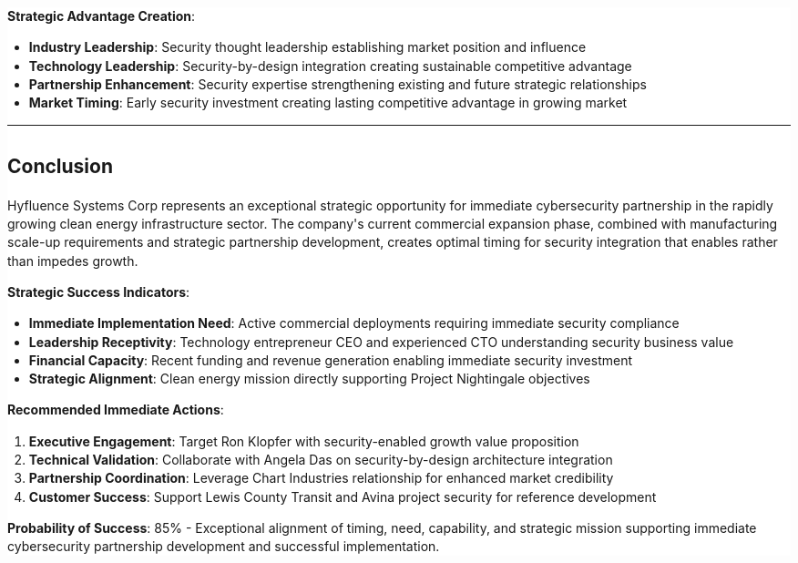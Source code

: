 **Strategic Advantage Creation**:
- **Industry Leadership**: Security thought leadership establishing market position and influence
- **Technology Leadership**: Security-by-design integration creating sustainable competitive advantage
- **Partnership Enhancement**: Security expertise strengthening existing and future strategic relationships
- **Market Timing**: Early security investment creating lasting competitive advantage in growing market

---

## Conclusion

Hyfluence Systems Corp represents an exceptional strategic opportunity for immediate cybersecurity partnership in the rapidly growing clean energy infrastructure sector. The company's current commercial expansion phase, combined with manufacturing scale-up requirements and strategic partnership development, creates optimal timing for security integration that enables rather than impedes growth.

**Strategic Success Indicators**:
- **Immediate Implementation Need**: Active commercial deployments requiring immediate security compliance
- **Leadership Receptivity**: Technology entrepreneur CEO and experienced CTO understanding security business value
- **Financial Capacity**: Recent funding and revenue generation enabling immediate security investment
- **Strategic Alignment**: Clean energy mission directly supporting Project Nightingale objectives

**Recommended Immediate Actions**:
1. **Executive Engagement**: Target Ron Klopfer with security-enabled growth value proposition
2. **Technical Validation**: Collaborate with Angela Das on security-by-design architecture integration
3. **Partnership Coordination**: Leverage Chart Industries relationship for enhanced market credibility
4. **Customer Success**: Support Lewis County Transit and Avina project security for reference development

**Probability of Success**: 85% - Exceptional alignment of timing, need, capability, and strategic mission supporting immediate cybersecurity partnership development and successful implementation.